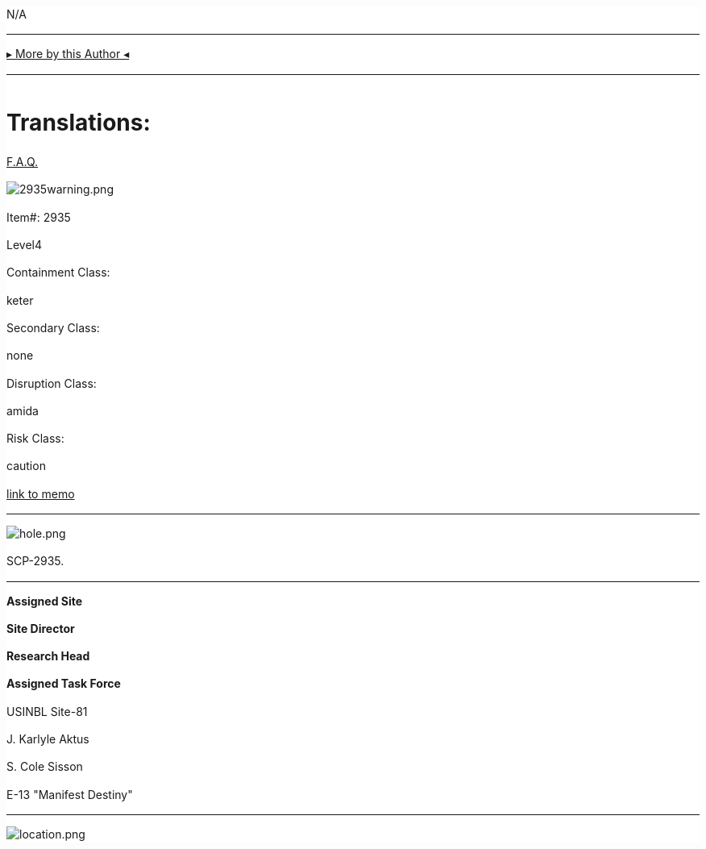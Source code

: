 N/A

* * *

[▸ More by this Author ◂](http://www.scp-wiki.net/djkaktus)

* * *

Translations:
=============

[F.A.Q.](http://www.scp-wiki.net/component:info-ayers)

![2935warning.png](http://scp-wiki.wdfiles.com/local--files/scp-2935/2935warning.png)

Item#: 2935

Level4

Containment Class:

keter

Secondary Class:

none

Disruption Class:

amida

Risk Class:

caution

[link to memo](http://www.scp-wiki.net/classification-committee-memo)  

* * *

![hole.png](http://scp-wiki.wdfiles.com/local--files/scp-2935/hole.png)

SCP-2935.

* * *

**Assigned Site**

**Site Director**

**Research Head**

**Assigned Task Force**

USINBL Site-81

J. Karlyle Aktus

S. Cole Sisson

E-13 "Manifest Destiny"

* * *

![location.png](http://scp-wiki.wdfiles.com/local--files/scp-2935/location.png)
